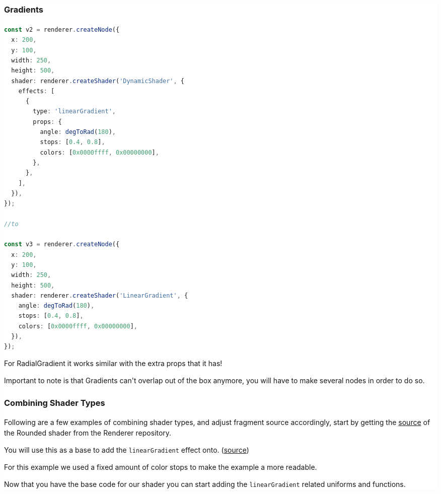### Gradients

```ts
const v2 = renderer.createNode({
  x: 200,
  y: 100,
  width: 250,
  height: 500,
  shader: renderer.createShader('DynamicShader', {
    effects: [
      {
        type: 'linearGradient',
        props: {
          angle: degToRad(180),
          stops: [0.4, 0.8],
          colors: [0x0000ffff, 0x00000000],
        },
      },
    ],
  }),
});

//to

const v3 = renderer.createNode({
  x: 200,
  y: 100,
  width: 250,
  height: 500,
  shader: renderer.createShader('LinearGradient', {
    angle: degToRad(180),
    stops: [0.4, 0.8],
    colors: [0x0000ffff, 0x00000000],
  }),
});
```

For RadialGradient it works similar with the extra props that it has!

Important to note is that Gradients can't overlap out of the box anymore, you will have to make several nodes in order to do so.

### Combining Shader Types

Following are a few examples of combining shader types, and adjust fragment source accordingly, start by getting the [source](https://github.com/lightning-js/renderer/blob/main/src/core/shaders/webgl/Rounded.ts) of the Rounded shader from the Renderer repository.

You will use this as a base to add the `linearGradient` effect onto. ([source](https://github.com/lightning-js/renderer/blob/main/src/core/shaders/webgl/LinearGradient.ts))

For this example we used a fixed amount of color stops to make the example a more readable.

Now that you have the base code for our shader you can start adding the `linearGradient` related uniforms and functions.
